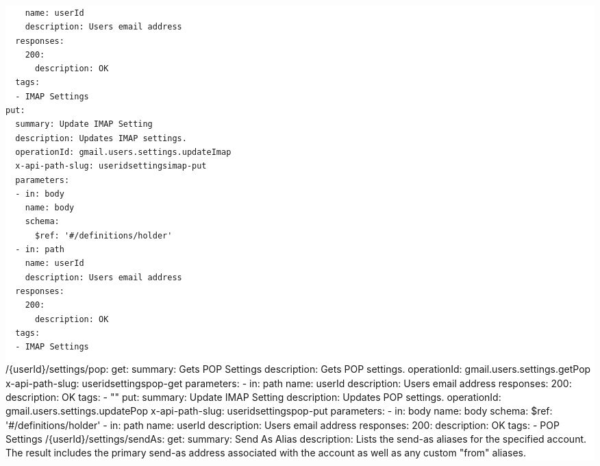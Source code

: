         name: userId
        description: Users email address
      responses:
        200:
          description: OK
      tags:
      - IMAP Settings
    put:
      summary: Update IMAP Setting
      description: Updates IMAP settings.
      operationId: gmail.users.settings.updateImap
      x-api-path-slug: useridsettingsimap-put
      parameters:
      - in: body
        name: body
        schema:
          $ref: '#/definitions/holder'
      - in: path
        name: userId
        description: Users email address
      responses:
        200:
          description: OK
      tags:
      - IMAP Settings
  /{userId}/settings/pop:
    get:
      summary: Gets POP Settings
      description: Gets POP settings.
      operationId: gmail.users.settings.getPop
      x-api-path-slug: useridsettingspop-get
      parameters:
      - in: path
        name: userId
        description: Users email address
      responses:
        200:
          description: OK
      tags:
      - ""
    put:
      summary: Update IMAP Setting
      description: Updates POP settings.
      operationId: gmail.users.settings.updatePop
      x-api-path-slug: useridsettingspop-put
      parameters:
      - in: body
        name: body
        schema:
          $ref: '#/definitions/holder'
      - in: path
        name: userId
        description: Users email address
      responses:
        200:
          description: OK
      tags:
      - POP Settings
  /{userId}/settings/sendAs:
    get:
      summary: Send As Alias
      description: Lists the send-as aliases for the specified account. The result
        includes the primary send-as address associated with the account as well as
        any custom "from" aliases.